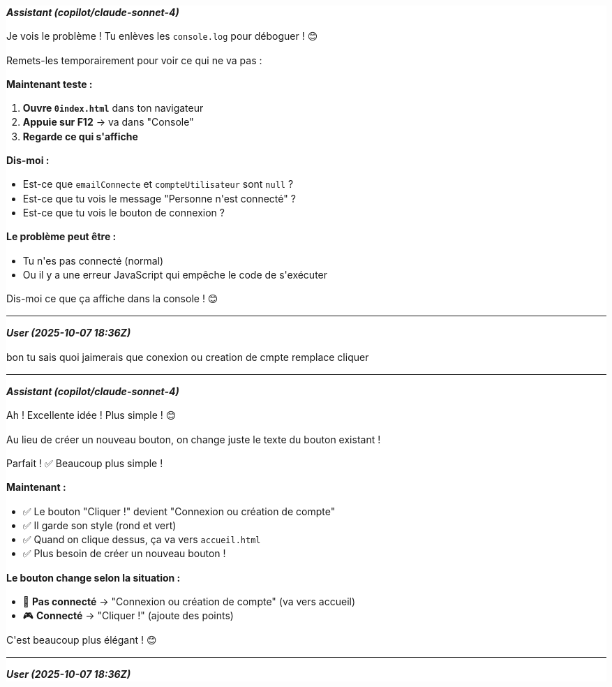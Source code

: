 
_**Assistant (copilot/claude-sonnet-4)**_

Je vois le problème ! Tu enlèves les `console.log` pour déboguer ! 😊

Remets-les temporairement pour voir ce qui ne va pas : 
```

```
**Maintenant teste :**

1. **Ouvre `0index.html`** dans ton navigateur
2. **Appuie sur F12** → va dans "Console"  
3. **Regarde ce qui s'affiche**

**Dis-moi :**
- Est-ce que `emailConnecte` et `compteUtilisateur` sont `null` ?
- Est-ce que tu vois le message "Personne n'est connecté" ?
- Est-ce que tu vois le bouton de connexion ?

**Le problème peut être :**
- Tu n'es pas connecté (normal)
- Ou il y a une erreur JavaScript qui empêche le code de s'exécuter

Dis-moi ce que ça affiche dans la console ! 😊

---

_**User (2025-10-07 18:36Z)**_

bon tu sais quoi jaimerais que conexion ou creation de cmpte remplace cliquer

---

_**Assistant (copilot/claude-sonnet-4)**_

Ah ! Excellente idée ! Plus simple ! 😊

Au lieu de créer un nouveau bouton, on change juste le texte du bouton existant ! 
```

```
Parfait ! ✅ Beaucoup plus simple !

**Maintenant :**
- ✅ Le bouton "Cliquer !" devient "Connexion ou création de compte"
- ✅ Il garde son style (rond et vert)
- ✅ Quand on clique dessus, ça va vers `accueil.html`
- ✅ Plus besoin de créer un nouveau bouton !

**Le bouton change selon la situation :**
- 🔐 **Pas connecté** → "Connexion ou création de compte" (va vers accueil)
- 🎮 **Connecté** → "Cliquer !" (ajoute des points)

C'est beaucoup plus élégant ! 😊

---

_**User (2025-10-07 18:36Z)**_
